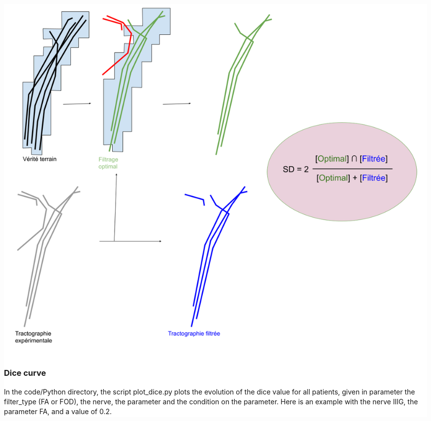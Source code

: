 ![Evaluation](img/Evaluation.png)


### Dice curve

In the code/Python directory, the script plot_dice.py plots the evolution of the dice value for all patients, given in parameter the filter_type (FA or FOD), the nerve, the parameter and the condition on the parameter. Here is an example with the nerve IIIG, the parameter FA, and a value of 0.2. 
